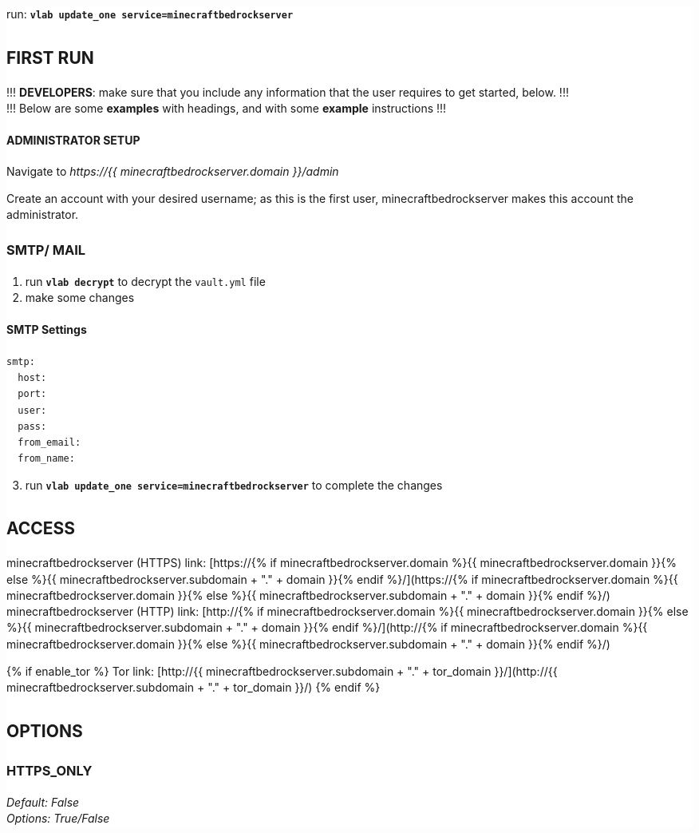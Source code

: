 run: **`vlab update_one service=minecraftbedrockserver`**

## FIRST RUN

!!! **DEVELOPERS**: make sure that you include any information that the user requires to get started, below. !!! <br>
!!! Below are some **examples** with headings, and with some **example** instructions !!!

#### ADMINISTRATOR SETUP

Navigate to *https://{{ minecraftbedrockserver.domain }}/admin*

Create an account with your desired username; as this is the first user, minecraftbedrockserver makes this account the administrator.

### SMTP/ MAIL

1. run **`vlab decrypt`** to decrypt the `vault.yml` file
2. make some changes


#### SMTP Settings
```
smtp:
  host:
  port:
  user:
  pass:
  from_email:
  from_name:
```

3. run **`vlab update_one service=minecraftbedrockserver`** to complete the changes


## ACCESS

minecraftbedrockserver (HTTPS) link: [https://{% if minecraftbedrockserver.domain %}{{ minecraftbedrockserver.domain }}{% else %}{{ minecraftbedrockserver.subdomain + "." + domain }}{% endif %}/](https://{% if minecraftbedrockserver.domain %}{{ minecraftbedrockserver.domain }}{% else %}{{ minecraftbedrockserver.subdomain + "." + domain }}{% endif %}/)
minecraftbedrockserver (HTTP) link: [http://{% if minecraftbedrockserver.domain %}{{ minecraftbedrockserver.domain }}{% else %}{{ minecraftbedrockserver.subdomain + "." + domain }}{% endif %}/](http://{% if minecraftbedrockserver.domain %}{{ minecraftbedrockserver.domain }}{% else %}{{ minecraftbedrockserver.subdomain + "." + domain }}{% endif %}/)

{% if enable_tor %}
Tor link: [http://{{ minecraftbedrockserver.subdomain + "." + tor_domain }}/](http://{{ minecraftbedrockserver.subdomain + "." + tor_domain }}/)
{% endif %}

## OPTIONS

### HTTPS_ONLY
*Default: False* <br>
*Options: True/False*
